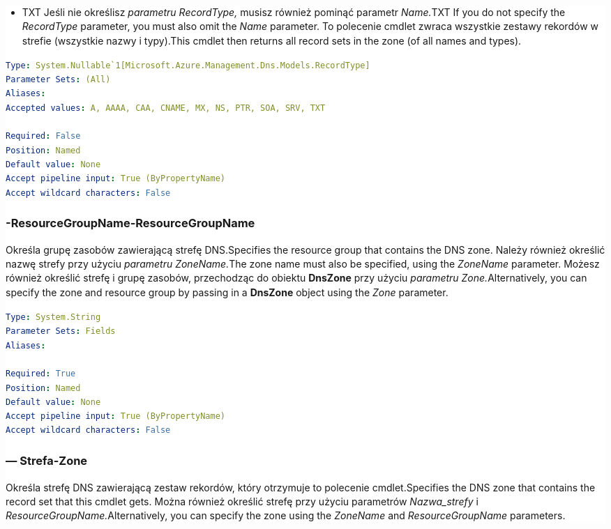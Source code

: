 - <span data-ttu-id="93ff8-140">TXT Jeśli nie określisz *parametru RecordType,* musisz również pominąć parametr *Name.*</span><span class="sxs-lookup"><span data-stu-id="93ff8-140">TXT If you do not specify the *RecordType* parameter, you must also omit the *Name* parameter.</span></span> <span data-ttu-id="93ff8-141">To polecenie cmdlet zwraca wszystkie zestawy rekordów w strefie (wszystkie nazwy i typy).</span><span class="sxs-lookup"><span data-stu-id="93ff8-141">This cmdlet then returns all record sets in the zone (of all names and types).</span></span>

```yaml
Type: System.Nullable`1[Microsoft.Azure.Management.Dns.Models.RecordType]
Parameter Sets: (All)
Aliases:
Accepted values: A, AAAA, CAA, CNAME, MX, NS, PTR, SOA, SRV, TXT

Required: False
Position: Named
Default value: None
Accept pipeline input: True (ByPropertyName)
Accept wildcard characters: False
```

### <span data-ttu-id="93ff8-142">-ResourceGroupName</span><span class="sxs-lookup"><span data-stu-id="93ff8-142">-ResourceGroupName</span></span>
<span data-ttu-id="93ff8-143">Określa grupę zasobów zawierającą strefę DNS.</span><span class="sxs-lookup"><span data-stu-id="93ff8-143">Specifies the resource group that contains the DNS zone.</span></span>
<span data-ttu-id="93ff8-144">Należy również określić nazwę strefy przy użyciu *parametru ZoneName.*</span><span class="sxs-lookup"><span data-stu-id="93ff8-144">The zone name must also be specified, using the *ZoneName* parameter.</span></span>
<span data-ttu-id="93ff8-145">Możesz również określić strefę i grupę zasobów, przechodząc do obiektu **DnsZone** przy użyciu *parametru Zone.*</span><span class="sxs-lookup"><span data-stu-id="93ff8-145">Alternatively, you can specify the zone and resource group by passing in a **DnsZone** object using the *Zone* parameter.</span></span>

```yaml
Type: System.String
Parameter Sets: Fields
Aliases:

Required: True
Position: Named
Default value: None
Accept pipeline input: True (ByPropertyName)
Accept wildcard characters: False
```

### <span data-ttu-id="93ff8-146">— Strefa</span><span class="sxs-lookup"><span data-stu-id="93ff8-146">-Zone</span></span>
<span data-ttu-id="93ff8-147">Określa strefę DNS zawierającą zestaw rekordów, który otrzymuje to polecenie cmdlet.</span><span class="sxs-lookup"><span data-stu-id="93ff8-147">Specifies the DNS zone that contains the record set that this cmdlet gets.</span></span>
<span data-ttu-id="93ff8-148">Można również określić strefę przy użyciu parametrów *Nazwa_strefy* i *ResourceGroupName.*</span><span class="sxs-lookup"><span data-stu-id="93ff8-148">Alternatively, you can specify the zone using the *ZoneName* and *ResourceGroupName* parameters.</span></span>

